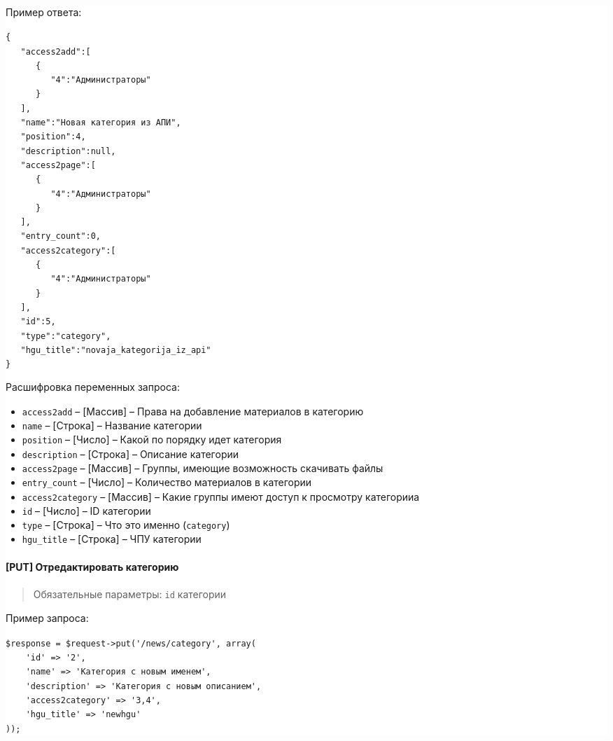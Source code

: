Пример ответа:

    {
       "access2add":[
          {
             "4":"Администраторы"
          }
       ],
       "name":"Новая категория из АПИ",
       "position":4,
       "description":null,
       "access2page":[
          {
             "4":"Администраторы"
          }
       ],
       "entry_count":0,
       "access2category":[
          {
             "4":"Администраторы"
          }
       ],
       "id":5,
       "type":"category",
       "hgu_title":"novaja_kategorija_iz_api"
    }

Расшифровка переменных запроса:

- `access2add` – [Массив] – Права на добавление материалов в категорию
- `name` – [Строка] – Название категории
- `position` – [Число] – Какой по порядку идет категория
- `description` – [Строка] – Описание категории
- `access2page` – [Массив] – Группы, имеющие возможность скачивать файлы
- `entry_count` – [Число] – Количество материалов в категории
- `access2category` – [Массив] – Какие группы имеют доступ к просмотру категорииа
- `id` – [Число] – ID категории
- `type` – [Строка] – Что это именно (`category`)
- `hgu_title` – [Строка] – ЧПУ категории

#### [PUT] Отредактировать категорию

> Обязательные параметры: `id` категории

Пример запроса:

    $response = $request->put('/news/category', array(
        'id' => '2',
        'name' => 'Категория с новым именем',
        'description' => 'Категория с новым описанием',
        'access2category' => '3,4',
        'hgu_title' => 'newhgu'
    ));
